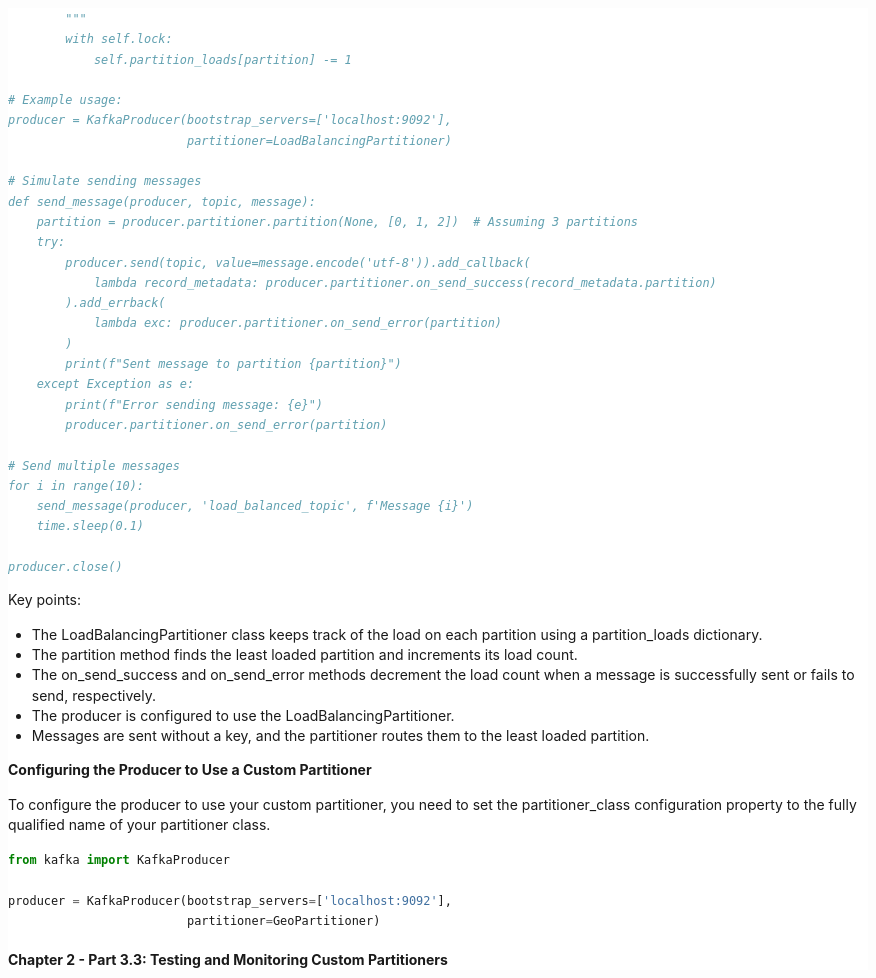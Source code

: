 ```py
        """
        with self.lock:
            self.partition_loads[partition] -= 1

# Example usage:
producer = KafkaProducer(bootstrap_servers=['localhost:9092'],
                         partitioner=LoadBalancingPartitioner)

# Simulate sending messages
def send_message(producer, topic, message):
    partition = producer.partitioner.partition(None, [0, 1, 2])  # Assuming 3 partitions
    try:
        producer.send(topic, value=message.encode('utf-8')).add_callback(
            lambda record_metadata: producer.partitioner.on_send_success(record_metadata.partition)
        ).add_errback(
            lambda exc: producer.partitioner.on_send_error(partition)
        )
        print(f"Sent message to partition {partition}")
    except Exception as e:
        print(f"Error sending message: {e}")
        producer.partitioner.on_send_error(partition)

# Send multiple messages
for i in range(10):
    send_message(producer, 'load_balanced_topic', f'Message {i}')
    time.sleep(0.1)

producer.close()
```

Key points:

- The LoadBalancingPartitioner class keeps track of the load on each partition using a partition_loads dictionary.
- The partition method finds the least loaded partition and increments its load count.
- The on_send_success and on_send_error methods decrement the load count when a message is successfully sent or fails to send, respectively.
- The producer is configured to use the LoadBalancingPartitioner.
- Messages are sent without a key, and the partitioner routes them to the least loaded partition.

**Configuring the Producer to Use a Custom Partitioner**

To configure the producer to use your custom partitioner, you need to set the partitioner_class configuration property to the fully qualified name of your partitioner class.

```py
from kafka import KafkaProducer

producer = KafkaProducer(bootstrap_servers=['localhost:9092'],
                         partitioner=GeoPartitioner)
```

#### <a name="chapter2part3.3"></a>Chapter 2 - Part 3.3: Testing and Monitoring Custom Partitioners

